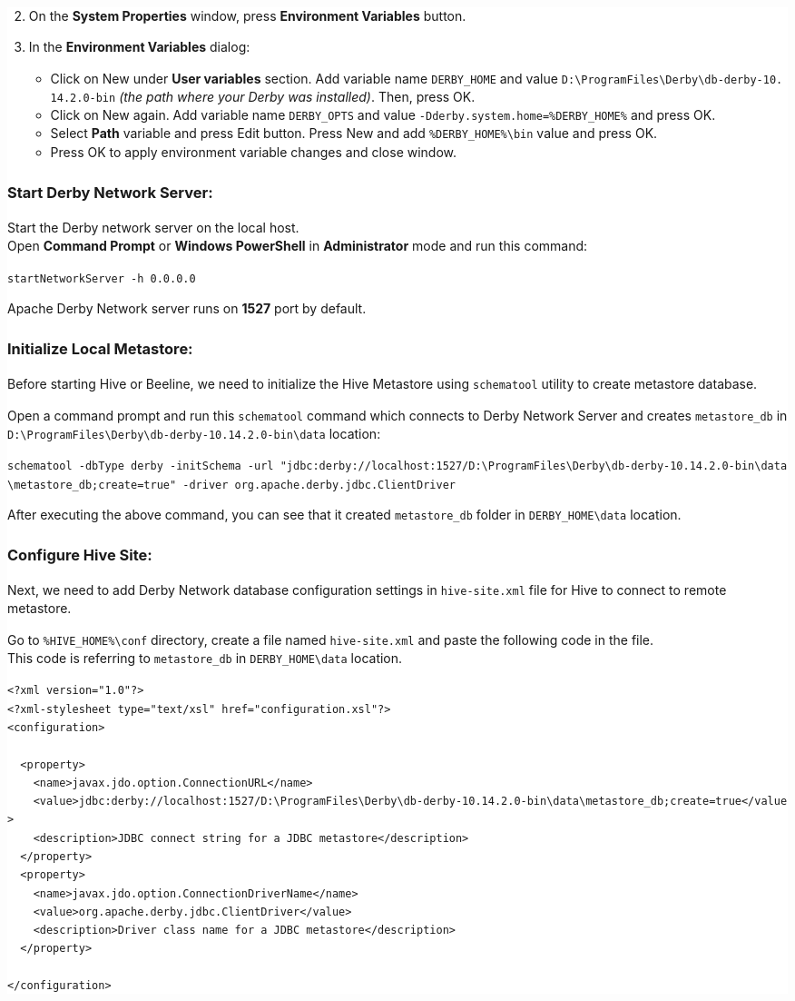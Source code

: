 2. On the **System Properties** window, press **Environment Variables** button.

3. In the **Environment Variables** dialog:
   * Click on New under **User variables** section. Add variable name `DERBY_HOME` and value `D:\ProgramFiles\Derby\db-derby-10.14.2.0-bin` _(the path where your Derby was installed)_. Then, press OK.
   * Click on New again. Add variable name `DERBY_OPTS` and value `-Dderby.system.home=%DERBY_HOME%` and press OK.
   * Select **Path** variable and press Edit button. Press New and add `%DERBY_HOME%\bin` value and press OK.
   * Press OK to apply environment variable changes and close window.  

### Start Derby Network Server:
Start the Derby network server on the local host.  
Open **Command Prompt** or **Windows PowerShell** in **Administrator** mode and run this command: 
```
startNetworkServer -h 0.0.0.0
```
Apache Derby Network server runs on **1527** port by default.  

### Initialize Local Metastore:
Before starting Hive or Beeline, we need to initialize the Hive Metastore using `schematool` utility to create metastore database.

Open a command prompt and run this `schematool` command which connects to Derby Network Server and creates `metastore_db` in `D:\ProgramFiles\Derby\db-derby-10.14.2.0-bin\data` location:
```
schematool -dbType derby -initSchema -url "jdbc:derby://localhost:1527/D:\ProgramFiles\Derby\db-derby-10.14.2.0-bin\data\metastore_db;create=true" -driver org.apache.derby.jdbc.ClientDriver
```

After executing the above command, you can see that it created `metastore_db` folder in `DERBY_HOME\data` location.  

### Configure Hive Site:
Next, we need to add Derby Network database configuration settings in `hive-site.xml` file for Hive to connect to remote metastore.  

Go to `%HIVE_HOME%\conf` directory, create a file named `hive-site.xml` and paste the following code in the file.  
This code is referring to `metastore_db` in `DERBY_HOME\data` location. 
```
<?xml version="1.0"?>
<?xml-stylesheet type="text/xsl" href="configuration.xsl"?>
<configuration>

  <property> 
	<name>javax.jdo.option.ConnectionURL</name> 
	<value>jdbc:derby://localhost:1527/D:\ProgramFiles\Derby\db-derby-10.14.2.0-bin\data\metastore_db;create=true</value> 
	<description>JDBC connect string for a JDBC metastore</description>
  </property>  
  <property> 
	<name>javax.jdo.option.ConnectionDriverName</name> 
	<value>org.apache.derby.jdbc.ClientDriver</value> 
	<description>Driver class name for a JDBC metastore</description>
  </property>  
  
</configuration>
```  
